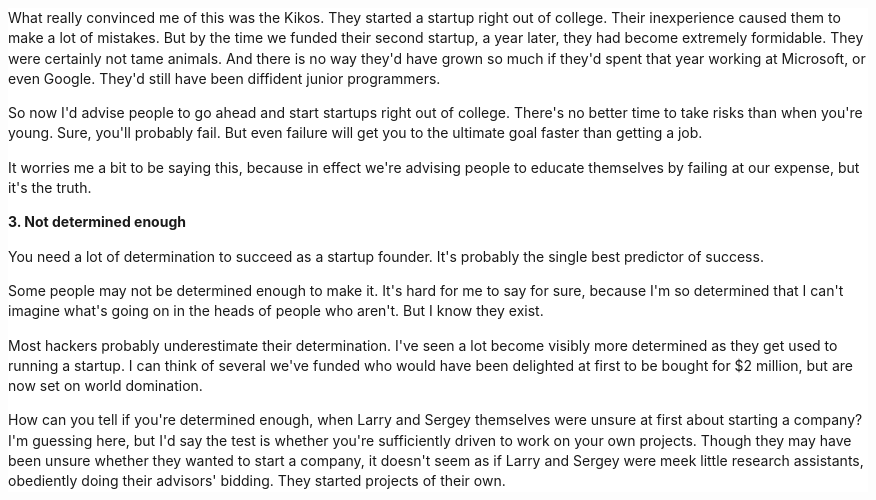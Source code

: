 
  

 What really convinced me of this was the Kikos. They started a
startup right out of college. Their inexperience caused them to
make a lot of mistakes. But by the time we funded their second
startup, a year later, they had become extremely formidable. They
were certainly not tame animals. And there is no way they'd have
grown so much if they'd spent that year working at Microsoft, or
even Google. They'd still have been diffident junior programmers.
   

  

 So now I'd advise people to go ahead and start startups right out
of college. There's no better time to take risks than when you're
young. Sure, you'll probably fail. But even failure will get you
to the ultimate goal faster than getting a job.
   

  

 It worries me a bit to be saying this, because in effect we're
advising people to educate themselves by failing at our expense,
but it's the truth.
   

  

**3\. Not determined enough** 
  

  

 You need a lot of determination to succeed as a startup founder.
It's probably the single best predictor of success.
   

  

 Some people may not be determined enough to make it. It's
hard for me to say for sure, because I'm so determined that I can't
imagine what's going on in the heads of people who aren't. But I
know they exist.
   

  

 Most hackers probably underestimate their determination. I've seen
a lot become visibly more determined as they get used to running a 
startup. I can think of
several we've funded who would have been delighted at first to be
bought for $2 million, but are now set on world domination.
   

  

 How can you tell if you're determined enough, when Larry and Sergey
themselves were unsure at first about starting a company? I'm
guessing here, but I'd say the test is whether you're sufficiently
driven to work on your own projects. Though they may have been
unsure whether they wanted to start a company, it doesn't seem as
if Larry and Sergey were meek little research assistants, obediently
doing their advisors' bidding. They started projects of their own.
   